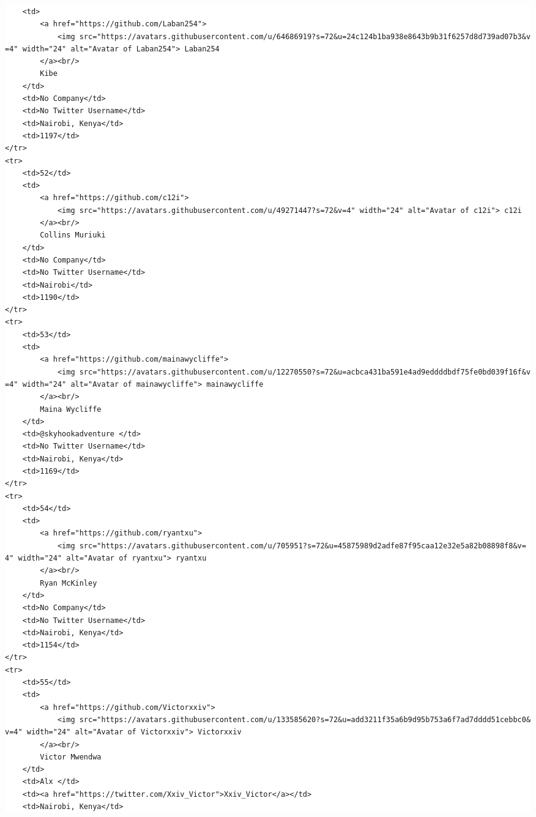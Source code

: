 		<td>
			<a href="https://github.com/Laban254">
				<img src="https://avatars.githubusercontent.com/u/64686919?s=72&u=24c124b1ba938e8643b9b31f6257d8d739ad07b3&v=4" width="24" alt="Avatar of Laban254"> Laban254
			</a><br/>
			Kibe
		</td>
		<td>No Company</td>
		<td>No Twitter Username</td>
		<td>Nairobi, Kenya</td>
		<td>1197</td>
	</tr>
	<tr>
		<td>52</td>
		<td>
			<a href="https://github.com/c12i">
				<img src="https://avatars.githubusercontent.com/u/49271447?s=72&v=4" width="24" alt="Avatar of c12i"> c12i
			</a><br/>
			Collins Muriuki
		</td>
		<td>No Company</td>
		<td>No Twitter Username</td>
		<td>Nairobi</td>
		<td>1190</td>
	</tr>
	<tr>
		<td>53</td>
		<td>
			<a href="https://github.com/mainawycliffe">
				<img src="https://avatars.githubusercontent.com/u/12270550?s=72&u=acbca431ba591e4ad9eddddbdf75fe0bd039f16f&v=4" width="24" alt="Avatar of mainawycliffe"> mainawycliffe
			</a><br/>
			Maina Wycliffe
		</td>
		<td>@skyhookadventure </td>
		<td>No Twitter Username</td>
		<td>Nairobi, Kenya</td>
		<td>1169</td>
	</tr>
	<tr>
		<td>54</td>
		<td>
			<a href="https://github.com/ryantxu">
				<img src="https://avatars.githubusercontent.com/u/705951?s=72&u=45875989d2adfe87f95caa12e32e5a82b08898f8&v=4" width="24" alt="Avatar of ryantxu"> ryantxu
			</a><br/>
			Ryan McKinley
		</td>
		<td>No Company</td>
		<td>No Twitter Username</td>
		<td>Nairobi, Kenya</td>
		<td>1154</td>
	</tr>
	<tr>
		<td>55</td>
		<td>
			<a href="https://github.com/Victorxxiv">
				<img src="https://avatars.githubusercontent.com/u/133585620?s=72&u=add3211f35a6b9d95b753a6f7ad7dddd51cebbc0&v=4" width="24" alt="Avatar of Victorxxiv"> Victorxxiv
			</a><br/>
			Victor Mwendwa
		</td>
		<td>Alx </td>
		<td><a href="https://twitter.com/Xxiv_Victor">Xxiv_Victor</a></td>
		<td>Nairobi, Kenya</td>